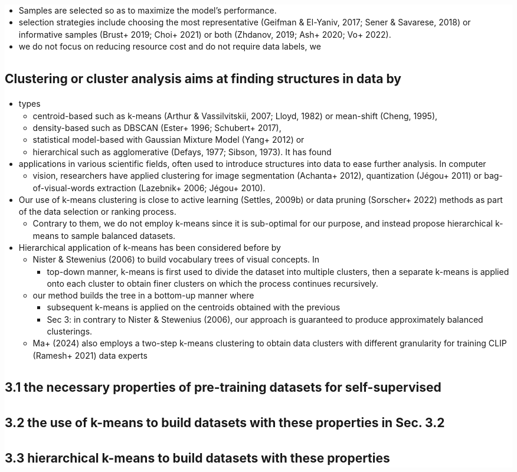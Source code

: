   * Samples are selected so as to maximize the model’s performance.
  * selection strategies include choosing the most 
    representative (Geifman & El-Yaniv, 2017; Sener & Savarese, 2018) or
    informative samples (Brust+ 2019; Choi+ 2021) or 
    both (Zhdanov, 2019; Ash+ 2020; Vo+ 2022).
* we do not focus on reducing resource cost and do not require data labels, we

## Clustering or cluster analysis aims at finding structures in data by

* types
  * centroid-based such as k-means (Arthur & Vassilvitskii, 2007; Lloyd, 1982) or
    mean-shift (Cheng, 1995), 
  * density-based such as DBSCAN (Ester+ 1996; Schubert+ 2017), 
  * statistical model-based with Gaussian Mixture Model (Yang+ 2012) or
  * hierarchical such as agglomerative (Defays, 1977; Sibson, 1973). It has found
* applications in various scientific fields, often used to introduce structures
  into data to ease further analysis. In computer 
  * vision, researchers have applied clustering for 
    image segmentation (Achanta+ 2012), 
    quantization (Jégou+ 2011) or 
    bag-of-visual-words extraction (Lazebnik+ 2006; Jégou+ 2010).
* Our use of k-means clustering is close to active learning (Settles, 2009b) or
  data pruning (Sorscher+ 2022) methods as part of the data selection or
  ranking process. 
  * Contrary to them, we do not employ k-means since it is sub-optimal for our
    purpose, and instead propose hierarchical k-means to sample balanced
    datasets. 
* Hierarchical application of k-means has been considered before by 
  * Nister & Stewenius (2006) to build vocabulary trees of visual concepts. In
    * top-down manner, k-means is first used to divide the dataset into
      multiple clusters, then a separate k-means is applied onto each cluster
      to obtain finer clusters on which the process continues recursively.
  * our method builds the tree in a bottom-up manner where 
    * subsequent k-means is applied on the centroids obtained with the previous
    * Sec 3: in contrary to Nister & Stewenius (2006), our approach is
      guaranteed to produce approximately balanced clusterings.
  * Ma+ (2024) also employs a two-step k-means clustering to obtain
    data clusters with different granularity
    for training CLIP (Ramesh+ 2021) data experts

## 3.1 the necessary properties of pre-training datasets for self-supervised

## 3.2 the use of k-means to build datasets with these properties in Sec. 3.2

## 3.3 hierarchical k-means to build datasets with these properties 
